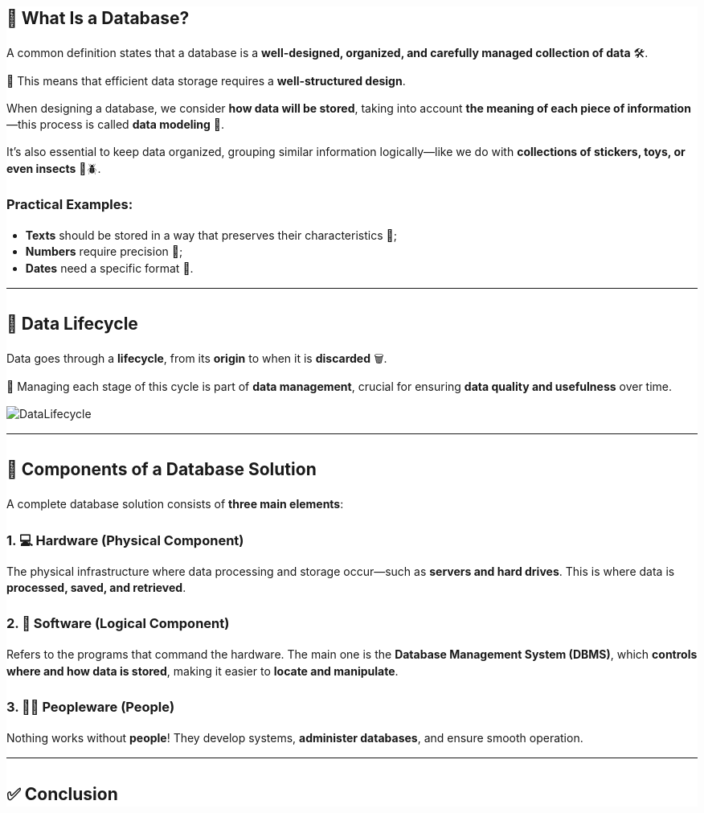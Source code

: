 ## 🧠 What Is a Database?

A common definition states that a database is a **well-designed, organized, and carefully managed collection of data** 🛠️.

📌 This means that efficient data storage requires a **well-structured design**.

When designing a database, we consider **how data will be stored**, taking into account **the meaning of each piece of information**—this process is called **data modeling** 🧩.

It’s also essential to keep data organized, grouping similar information logically—like we do with **collections of stickers, toys, or even insects** 🧸🪲.

### Practical Examples:
- **Texts** should be stored in a way that preserves their characteristics 📄;
- **Numbers** require precision 🔢;
- **Dates** need a specific format 📅.

---

## 🔁 Data Lifecycle

Data goes through a **lifecycle**, from its **origin** to when it is **discarded** 🗑️.

🔐 Managing each stage of this cycle is part of **data management**, crucial for ensuring **data quality and usefulness** over time.

![DataLifecycle](./IMGs/CiclodeVida--Dados.png)

---

## 🧩 Components of a Database Solution

A complete database solution consists of **three main elements**:

### 1. 💻 Hardware (Physical Component)
The physical infrastructure where data processing and storage occur—such as **servers and hard drives**. This is where data is **processed, saved, and retrieved**.

### 2. 🧠 Software (Logical Component)
Refers to the programs that command the hardware. The main one is the **Database Management System (DBMS)**, which **controls where and how data is stored**, making it easier to **locate and manipulate**.

### 3. 👨‍💻 Peopleware (People)
Nothing works without **people**! They develop systems, **administer databases**, and ensure smooth operation.

---

## ✅ Conclusion
